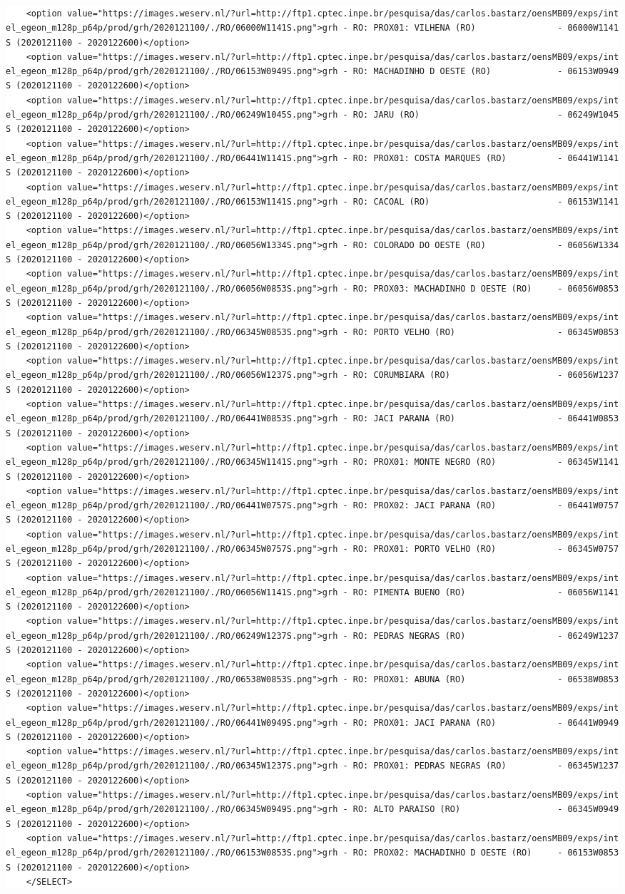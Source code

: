         <option value="https://images.weserv.nl/?url=http://ftp1.cptec.inpe.br/pesquisa/das/carlos.bastarz/oensMB09/exps/intel_egeon_m128p_p64p/prod/grh/2020121100/./RO/06000W1141S.png">grh - RO: PROX01: VILHENA (RO)                - 06000W1141S (2020121100 - 2020122600)</option>
        <option value="https://images.weserv.nl/?url=http://ftp1.cptec.inpe.br/pesquisa/das/carlos.bastarz/oensMB09/exps/intel_egeon_m128p_p64p/prod/grh/2020121100/./RO/06153W0949S.png">grh - RO: MACHADINHO D OESTE (RO)             - 06153W0949S (2020121100 - 2020122600)</option>
        <option value="https://images.weserv.nl/?url=http://ftp1.cptec.inpe.br/pesquisa/das/carlos.bastarz/oensMB09/exps/intel_egeon_m128p_p64p/prod/grh/2020121100/./RO/06249W1045S.png">grh - RO: JARU (RO)                           - 06249W1045S (2020121100 - 2020122600)</option>
        <option value="https://images.weserv.nl/?url=http://ftp1.cptec.inpe.br/pesquisa/das/carlos.bastarz/oensMB09/exps/intel_egeon_m128p_p64p/prod/grh/2020121100/./RO/06441W1141S.png">grh - RO: PROX01: COSTA MARQUES (RO)          - 06441W1141S (2020121100 - 2020122600)</option>
        <option value="https://images.weserv.nl/?url=http://ftp1.cptec.inpe.br/pesquisa/das/carlos.bastarz/oensMB09/exps/intel_egeon_m128p_p64p/prod/grh/2020121100/./RO/06153W1141S.png">grh - RO: CACOAL (RO)                         - 06153W1141S (2020121100 - 2020122600)</option>
        <option value="https://images.weserv.nl/?url=http://ftp1.cptec.inpe.br/pesquisa/das/carlos.bastarz/oensMB09/exps/intel_egeon_m128p_p64p/prod/grh/2020121100/./RO/06056W1334S.png">grh - RO: COLORADO DO OESTE (RO)              - 06056W1334S (2020121100 - 2020122600)</option>
        <option value="https://images.weserv.nl/?url=http://ftp1.cptec.inpe.br/pesquisa/das/carlos.bastarz/oensMB09/exps/intel_egeon_m128p_p64p/prod/grh/2020121100/./RO/06056W0853S.png">grh - RO: PROX03: MACHADINHO D OESTE (RO)     - 06056W0853S (2020121100 - 2020122600)</option>
        <option value="https://images.weserv.nl/?url=http://ftp1.cptec.inpe.br/pesquisa/das/carlos.bastarz/oensMB09/exps/intel_egeon_m128p_p64p/prod/grh/2020121100/./RO/06345W0853S.png">grh - RO: PORTO VELHO (RO)                    - 06345W0853S (2020121100 - 2020122600)</option>
        <option value="https://images.weserv.nl/?url=http://ftp1.cptec.inpe.br/pesquisa/das/carlos.bastarz/oensMB09/exps/intel_egeon_m128p_p64p/prod/grh/2020121100/./RO/06056W1237S.png">grh - RO: CORUMBIARA (RO)                     - 06056W1237S (2020121100 - 2020122600)</option>
        <option value="https://images.weserv.nl/?url=http://ftp1.cptec.inpe.br/pesquisa/das/carlos.bastarz/oensMB09/exps/intel_egeon_m128p_p64p/prod/grh/2020121100/./RO/06441W0853S.png">grh - RO: JACI PARANA (RO)                    - 06441W0853S (2020121100 - 2020122600)</option>
        <option value="https://images.weserv.nl/?url=http://ftp1.cptec.inpe.br/pesquisa/das/carlos.bastarz/oensMB09/exps/intel_egeon_m128p_p64p/prod/grh/2020121100/./RO/06345W1141S.png">grh - RO: PROX01: MONTE NEGRO (RO)            - 06345W1141S (2020121100 - 2020122600)</option>
        <option value="https://images.weserv.nl/?url=http://ftp1.cptec.inpe.br/pesquisa/das/carlos.bastarz/oensMB09/exps/intel_egeon_m128p_p64p/prod/grh/2020121100/./RO/06441W0757S.png">grh - RO: PROX02: JACI PARANA (RO)            - 06441W0757S (2020121100 - 2020122600)</option>
        <option value="https://images.weserv.nl/?url=http://ftp1.cptec.inpe.br/pesquisa/das/carlos.bastarz/oensMB09/exps/intel_egeon_m128p_p64p/prod/grh/2020121100/./RO/06345W0757S.png">grh - RO: PROX01: PORTO VELHO (RO)            - 06345W0757S (2020121100 - 2020122600)</option>
        <option value="https://images.weserv.nl/?url=http://ftp1.cptec.inpe.br/pesquisa/das/carlos.bastarz/oensMB09/exps/intel_egeon_m128p_p64p/prod/grh/2020121100/./RO/06056W1141S.png">grh - RO: PIMENTA BUENO (RO)                  - 06056W1141S (2020121100 - 2020122600)</option>
        <option value="https://images.weserv.nl/?url=http://ftp1.cptec.inpe.br/pesquisa/das/carlos.bastarz/oensMB09/exps/intel_egeon_m128p_p64p/prod/grh/2020121100/./RO/06249W1237S.png">grh - RO: PEDRAS NEGRAS (RO)                  - 06249W1237S (2020121100 - 2020122600)</option>
        <option value="https://images.weserv.nl/?url=http://ftp1.cptec.inpe.br/pesquisa/das/carlos.bastarz/oensMB09/exps/intel_egeon_m128p_p64p/prod/grh/2020121100/./RO/06538W0853S.png">grh - RO: PROX01: ABUNA (RO)                  - 06538W0853S (2020121100 - 2020122600)</option>
        <option value="https://images.weserv.nl/?url=http://ftp1.cptec.inpe.br/pesquisa/das/carlos.bastarz/oensMB09/exps/intel_egeon_m128p_p64p/prod/grh/2020121100/./RO/06441W0949S.png">grh - RO: PROX01: JACI PARANA (RO)            - 06441W0949S (2020121100 - 2020122600)</option>
        <option value="https://images.weserv.nl/?url=http://ftp1.cptec.inpe.br/pesquisa/das/carlos.bastarz/oensMB09/exps/intel_egeon_m128p_p64p/prod/grh/2020121100/./RO/06345W1237S.png">grh - RO: PROX01: PEDRAS NEGRAS (RO)          - 06345W1237S (2020121100 - 2020122600)</option>
        <option value="https://images.weserv.nl/?url=http://ftp1.cptec.inpe.br/pesquisa/das/carlos.bastarz/oensMB09/exps/intel_egeon_m128p_p64p/prod/grh/2020121100/./RO/06345W0949S.png">grh - RO: ALTO PARAISO (RO)                   - 06345W0949S (2020121100 - 2020122600)</option>
        <option value="https://images.weserv.nl/?url=http://ftp1.cptec.inpe.br/pesquisa/das/carlos.bastarz/oensMB09/exps/intel_egeon_m128p_p64p/prod/grh/2020121100/./RO/06153W0853S.png">grh - RO: PROX02: MACHADINHO D OESTE (RO)     - 06153W0853S (2020121100 - 2020122600)</option>
        </SELECT>
        